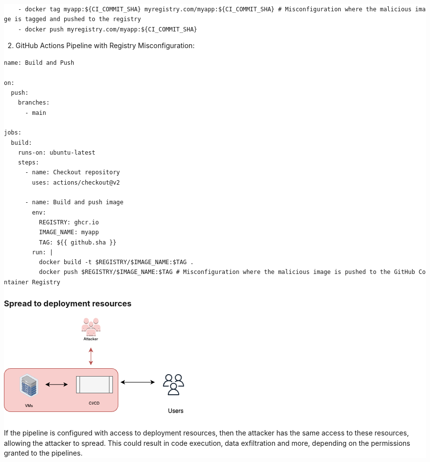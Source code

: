 ```
    - docker tag myapp:${CI_COMMIT_SHA} myregistry.com/myapp:${CI_COMMIT_SHA} # Misconfiguration where the malicious image is tagged and pushed to the registry
    - docker push myregistry.com/myapp:${CI_COMMIT_SHA}
```


2. GitHub Actions Pipeline with Registry Misconfiguration:

```
name: Build and Push

on:
  push:
    branches:
      - main

jobs:
  build:
    runs-on: ubuntu-latest
    steps:
      - name: Checkout repository
        uses: actions/checkout@v2

      - name: Build and push image
        env:
          REGISTRY: ghcr.io
          IMAGE_NAME: myapp
          TAG: ${{ github.sha }}
        run: |
          docker build -t $REGISTRY/$IMAGE_NAME:$TAG .
          docker push $REGISTRY/$IMAGE_NAME:$TAG # Misconfiguration where the malicious image is pushed to the GitHub Container Registry
```





### Spread to deployment resources

<img style="background: white" src="../../images/depi.drawio.png">


If the pipeline is configured with access to deployment resources, then the attacker has the same access to these resources, allowing the attacker to spread. This could result in code execution, data exfiltration and more, depending on the permissions granted to the pipelines.
